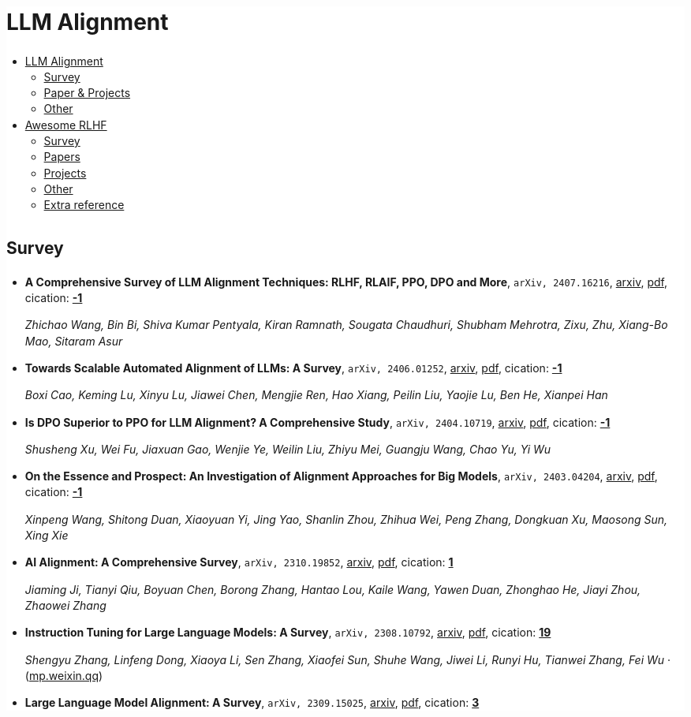 # LLM Alignment
- [LLM Alignment](#llm-alignment)
	- [Survey](#survey)
	- [Paper \& Projects](#paper--projects)
	- [Other](#other)
- [Awesome RLHF](#awesome-rlhf)
	- [Survey](#survey-1)
	- [Papers](#papers)
	- [Projects](#projects)
	- [Other](#other-1)
	- [Extra reference](#extra-reference)

## Survey
- **A Comprehensive Survey of LLM Alignment Techniques: RLHF, RLAIF, PPO,
  DPO and More**, `arXiv, 2407.16216`, [arxiv](http://arxiv.org/abs/2407.16216v1), [pdf](http://arxiv.org/pdf/2407.16216v1.pdf), cication: [**-1**](None)

	 *Zhichao Wang, Bin Bi, Shiva Kumar Pentyala, Kiran Ramnath, Sougata Chaudhuri, Shubham Mehrotra, Zixu, Zhu, Xiang-Bo Mao, Sitaram Asur*
- **Towards Scalable Automated Alignment of LLMs: A Survey**, `arXiv, 2406.01252`, [arxiv](http://arxiv.org/abs/2406.01252v1), [pdf](http://arxiv.org/pdf/2406.01252v1.pdf), cication: [**-1**](None)

	 *Boxi Cao, Keming Lu, Xinyu Lu, Jiawei Chen, Mengjie Ren, Hao Xiang, Peilin Liu, Yaojie Lu, Ben He, Xianpei Han*
- **Is DPO Superior to PPO for LLM Alignment? A Comprehensive Study**, `arXiv, 2404.10719`, [arxiv](http://arxiv.org/abs/2404.10719v1), [pdf](http://arxiv.org/pdf/2404.10719v1.pdf), cication: [**-1**](None)

	 *Shusheng Xu, Wei Fu, Jiaxuan Gao, Wenjie Ye, Weilin Liu, Zhiyu Mei, Guangju Wang, Chao Yu, Yi Wu*
- **On the Essence and Prospect: An Investigation of Alignment Approaches
  for Big Models**, `arXiv, 2403.04204`, [arxiv](http://arxiv.org/abs/2403.04204v1), [pdf](http://arxiv.org/pdf/2403.04204v1.pdf), cication: [**-1**](None)

	 *Xinpeng Wang, Shitong Duan, Xiaoyuan Yi, Jing Yao, Shanlin Zhou, Zhihua Wei, Peng Zhang, Dongkuan Xu, Maosong Sun, Xing Xie*
- **AI Alignment: A Comprehensive Survey**, `arXiv, 2310.19852`, [arxiv](http://arxiv.org/abs/2310.19852v2), [pdf](http://arxiv.org/pdf/2310.19852v2.pdf), cication: [**1**](https://scholar.google.com/scholar?cites=2143607605171939849&as_sdt=2005&sciodt=0,5&hl=en&oe=ASCII)

	 *Jiaming Ji, Tianyi Qiu, Boyuan Chen, Borong Zhang, Hantao Lou, Kaile Wang, Yawen Duan, Zhonghao He, Jiayi Zhou, Zhaowei Zhang*
- **Instruction Tuning for Large Language Models: A Survey**, `arXiv, 2308.10792`, [arxiv](http://arxiv.org/abs/2308.10792v4), [pdf](http://arxiv.org/pdf/2308.10792v4.pdf), cication: [**19**](https://scholar.google.com/scholar?cites=10868294172009796896&as_sdt=2005&sciodt=0,5&hl=en&oe=ASCII)

	 *Shengyu Zhang, Linfeng Dong, Xiaoya Li, Sen Zhang, Xiaofei Sun, Shuhe Wang, Jiwei Li, Runyi Hu, Tianwei Zhang, Fei Wu* · ([mp.weixin.qq](https://mp.weixin.qq.com/s?__biz=MzAxMTk4NDkwNw==&mid=2247494678&idx=2&sn=8f5065a21416564f369666744d144452))
- **Large Language Model Alignment: A Survey**, `arXiv, 2309.15025`, [arxiv](http://arxiv.org/abs/2309.15025v1), [pdf](http://arxiv.org/pdf/2309.15025v1.pdf), cication: [**3**](https://scholar.google.com/scholar?cites=12166333814159585377&as_sdt=2005&sciodt=0,5&hl=en&oe=ASCII)
